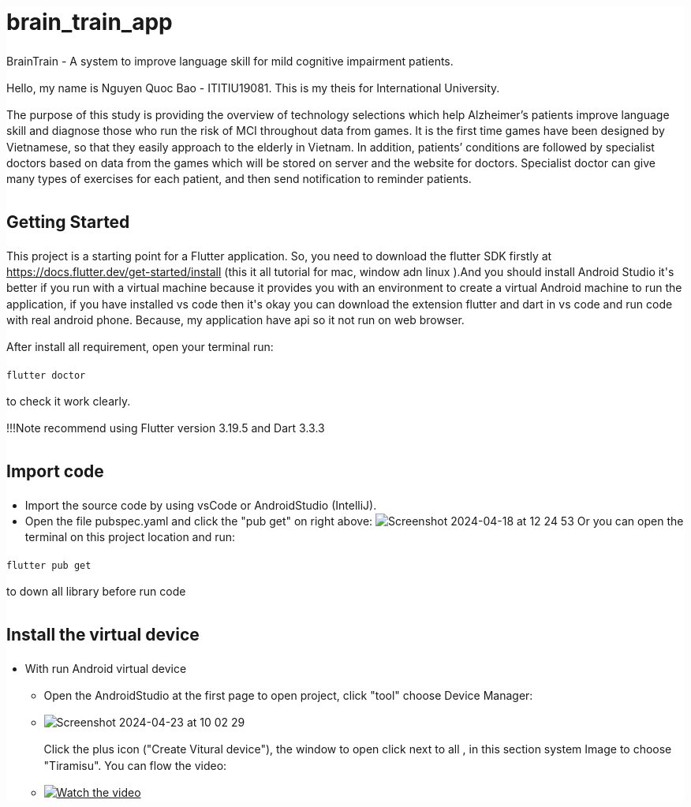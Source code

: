 # brain_train_app

BrainTrain - A system to improve language skill for mild cognitive impairment patients.

Hello, my name is Nguyen Quoc Bao - ITITIU19081. This is my theis for International University.

The purpose of this study is providing the overview of technology selections which help Alzheimer’s patients improve language skill and diagnose those who run the risk of MCI throughout data from games. It is the first time games have been designed by Vietnamese, so that they easily approach to the elderly in Vietnam. In addition, patients’ conditions are followed by specialist doctors based on data from the games which will be stored on server and the website for doctors. Specialist doctor can give many types of exercises for each patient, and then send notification to reminder patients.

## Getting Started

This project is a starting point for a Flutter application. So, you need to download the flutter SDK firstly at https://docs.flutter.dev/get-started/install (this it all tutorial for mac, window adn linux ).And you should install Android Studio it's better if you run with a virtual machine because it provides you with an environment to create a virtual Android machine to run the application, if you have installed vs code then it's okay you can download the extension flutter and dart in vs code and run code with real android phone. Because, my application have api so it not run on web browser.

After install all requirement, open your terminal run:
```shell
flutter doctor
```
to check it work clearly. 


!!!Note recommend using Flutter version 3.19.5 and Dart 3.3.3

## Import code

- Import the source code by using vsCode or AndroidStudio (IntelliJ).
- Open the file pubspec.yaml and click the "pub get" on right above:
  <img width="1662" alt="Screenshot 2024-04-18 at 12 24 53" src="https://github.com/KIddoKg/brain_train_app/assets/73632319/242e924c-80f1-4346-9fb5-acd20bb4511b">
  Or you can open the terminal on this project location and run:
```shell
flutter pub get
```
  to down all library before run code

## Install the virtual device

- With run Android virtual device
  + Open the AndroidStudio at the first page to open project, click "tool" choose Device Manager:
  + <img width="297" alt="Screenshot 2024-04-23 at 10 02 29" src="https://github.com/KIddoKg/thesis_braintrainApp/assets/73632319/32dea05f-00ee-40de-b81f-0072a786d95c">
  
    Click the plus icon ("Create Vitural device"), the window to open click next to all , in this section system Image to choose "Tiramisu".
  You can flow the video:
  + [![Watch the video](https://cdn.pixabay.com/photo/2020/08/12/20/11/video-5483595_960_720.png)](https://youtu.be/aBTNUpp72ik?si=fmN_qZYZRIMyZLdA&t=77)
  